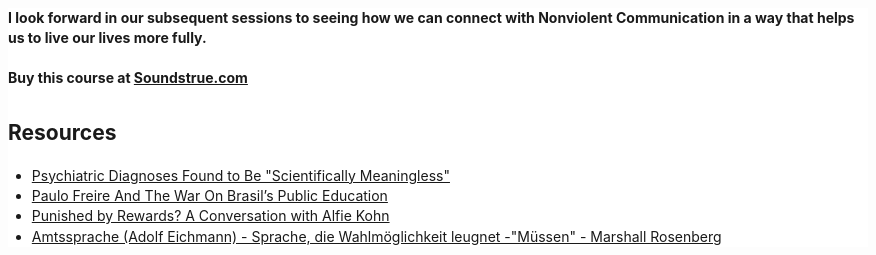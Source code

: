 **I look forward in our subsequent sessions to seeing how we can connect with
Nonviolent Communication in a way that helps us to live our lives more fully.**

#### Buy this course at [Soundstrue.com](https://nonviolent-communication-sfm.soundstrue.com/)

## Resources

* [Psychiatric Diagnoses Found to Be "Scientifically Meaningless"](https://www.technologynetworks.com/neuroscience/news/psychiatric-diagnoses-found-to-be-scientifically-meaningless-321555)
* [Paulo Freire And The War On Brasil’s Public Education](https://www.brasilwire.com/paulo-freire-and-the-war-on-brasils-public-education/)
* [Punished by Rewards? A Conversation with Alfie Kohn](https://www.alfiekohn.org/article/punished-rewards-article/)
* [Amtssprache (Adolf Eichmann) - Sprache, die Wahlmöglichkeit leugnet -"Müssen" - Marshall Rosenberg](https://www.youtube.com/watch?v=Sk9-3bMAGBw)
